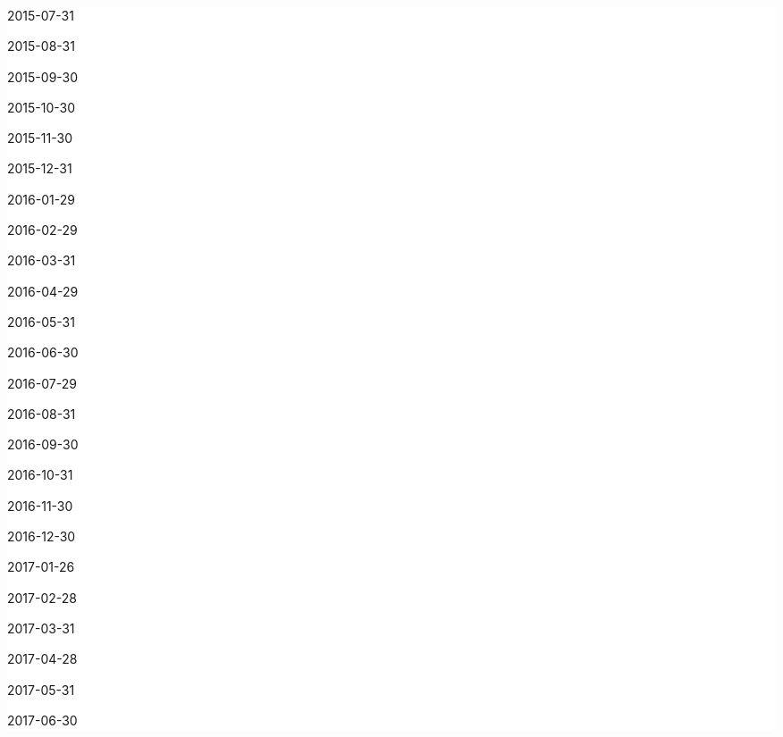  
  2015-07-31
 
 
  2015-08-31
 
 
  2015-09-30
 
 
  2015-10-30
 
 
  2015-11-30
 
 
  2015-12-31
 
 
  2016-01-29
 
 
  2016-02-29
 
 
  2016-03-31
 
 
  2016-04-29
 
 
  2016-05-31
 
 
  2016-06-30
 
 
  2016-07-29
 
 
  2016-08-31
 
 
  2016-09-30
 
 
  2016-10-31
 
 
  2016-11-30
 
 
  2016-12-30
 
 
  2017-01-26
 
 
  2017-02-28
 
 
  2017-03-31
 
 
  2017-04-28
 
 
  2017-05-31
 
 
  2017-06-30
 
 